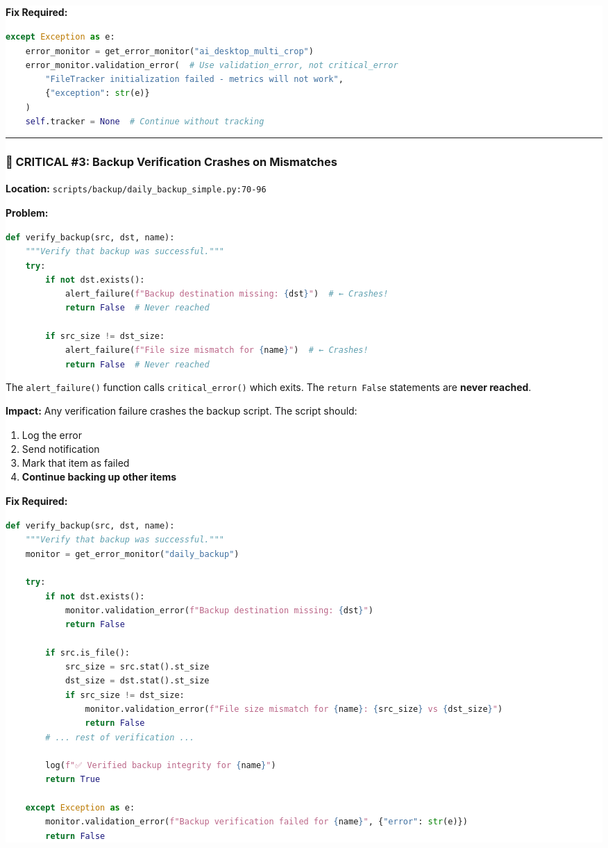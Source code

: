 **Fix Required:**
```python
except Exception as e:
    error_monitor = get_error_monitor("ai_desktop_multi_crop")
    error_monitor.validation_error(  # Use validation_error, not critical_error
        "FileTracker initialization failed - metrics will not work",
        {"exception": str(e)}
    )
    self.tracker = None  # Continue without tracking
```

---

### 🚨 CRITICAL #3: Backup Verification Crashes on Mismatches

**Location:** `scripts/backup/daily_backup_simple.py:70-96`

**Problem:**
```python
def verify_backup(src, dst, name):
    """Verify that backup was successful."""
    try:
        if not dst.exists():
            alert_failure(f"Backup destination missing: {dst}")  # ← Crashes!
            return False  # Never reached

        if src_size != dst_size:
            alert_failure(f"File size mismatch for {name}")  # ← Crashes!
            return False  # Never reached
```

The `alert_failure()` function calls `critical_error()` which exits. The `return False` statements are **never reached**.

**Impact:** Any verification failure crashes the backup script. The script should:
1. Log the error
2. Send notification
3. Mark that item as failed
4. **Continue backing up other items**

**Fix Required:**
```python
def verify_backup(src, dst, name):
    """Verify that backup was successful."""
    monitor = get_error_monitor("daily_backup")

    try:
        if not dst.exists():
            monitor.validation_error(f"Backup destination missing: {dst}")
            return False

        if src.is_file():
            src_size = src.stat().st_size
            dst_size = dst.stat().st_size
            if src_size != dst_size:
                monitor.validation_error(f"File size mismatch for {name}: {src_size} vs {dst_size}")
                return False
        # ... rest of verification ...

        log(f"✅ Verified backup integrity for {name}")
        return True

    except Exception as e:
        monitor.validation_error(f"Backup verification failed for {name}", {"error": str(e)})
        return False
```